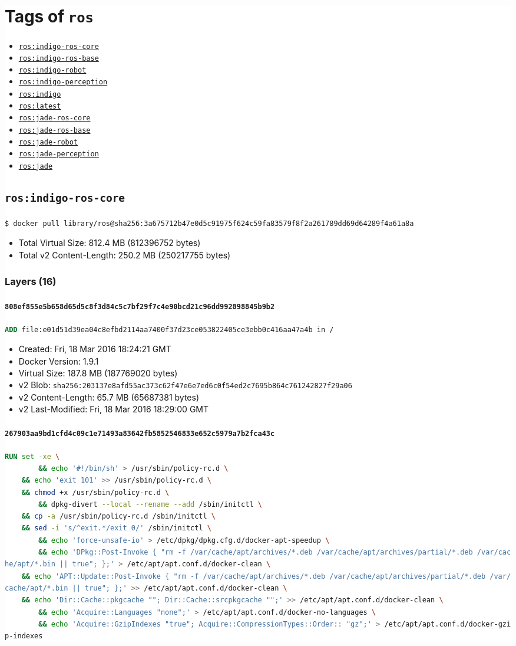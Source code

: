 

# Tags of `ros`

-	[`ros:indigo-ros-core`](#rosindigo-ros-core)
-	[`ros:indigo-ros-base`](#rosindigo-ros-base)
-	[`ros:indigo-robot`](#rosindigo-robot)
-	[`ros:indigo-perception`](#rosindigo-perception)
-	[`ros:indigo`](#rosindigo)
-	[`ros:latest`](#roslatest)
-	[`ros:jade-ros-core`](#rosjade-ros-core)
-	[`ros:jade-ros-base`](#rosjade-ros-base)
-	[`ros:jade-robot`](#rosjade-robot)
-	[`ros:jade-perception`](#rosjade-perception)
-	[`ros:jade`](#rosjade)

## `ros:indigo-ros-core`

```console
$ docker pull library/ros@sha256:3a675712b47e0d5c91975f624c59fa83579f8f2a261789dd69d64289f4a61a8a
```

-	Total Virtual Size: 812.4 MB (812396752 bytes)
-	Total v2 Content-Length: 250.2 MB (250217755 bytes)

### Layers (16)

#### `808ef855e5b658d65d5c8f3d84c5c7bf29f7c4e90bcd21c96dd992898845b9b2`

```dockerfile
ADD file:e01d51d39ea04c8efbd2114aa7400f37d23ce053822405ce3ebb0c416aa47a4b in /
```

-	Created: Fri, 18 Mar 2016 18:24:21 GMT
-	Docker Version: 1.9.1
-	Virtual Size: 187.8 MB (187769020 bytes)
-	v2 Blob: `sha256:203137e8afd55ac373c62f47e6e7ed6c0f54ed2c7695b864c761242827f29a06`
-	v2 Content-Length: 65.7 MB (65687381 bytes)
-	v2 Last-Modified: Fri, 18 Mar 2016 18:29:00 GMT

#### `267903aa9bd1cfd4c09c1e71493a83642fb5852546833e652c5979a7b2fca43c`

```dockerfile
RUN set -xe \
		&& echo '#!/bin/sh' > /usr/sbin/policy-rc.d \
	&& echo 'exit 101' >> /usr/sbin/policy-rc.d \
	&& chmod +x /usr/sbin/policy-rc.d \
		&& dpkg-divert --local --rename --add /sbin/initctl \
	&& cp -a /usr/sbin/policy-rc.d /sbin/initctl \
	&& sed -i 's/^exit.*/exit 0/' /sbin/initctl \
		&& echo 'force-unsafe-io' > /etc/dpkg/dpkg.cfg.d/docker-apt-speedup \
		&& echo 'DPkg::Post-Invoke { "rm -f /var/cache/apt/archives/*.deb /var/cache/apt/archives/partial/*.deb /var/cache/apt/*.bin || true"; };' > /etc/apt/apt.conf.d/docker-clean \
	&& echo 'APT::Update::Post-Invoke { "rm -f /var/cache/apt/archives/*.deb /var/cache/apt/archives/partial/*.deb /var/cache/apt/*.bin || true"; };' >> /etc/apt/apt.conf.d/docker-clean \
	&& echo 'Dir::Cache::pkgcache ""; Dir::Cache::srcpkgcache "";' >> /etc/apt/apt.conf.d/docker-clean \
		&& echo 'Acquire::Languages "none";' > /etc/apt/apt.conf.d/docker-no-languages \
		&& echo 'Acquire::GzipIndexes "true"; Acquire::CompressionTypes::Order:: "gz";' > /etc/apt/apt.conf.d/docker-gzip-indexes
```
